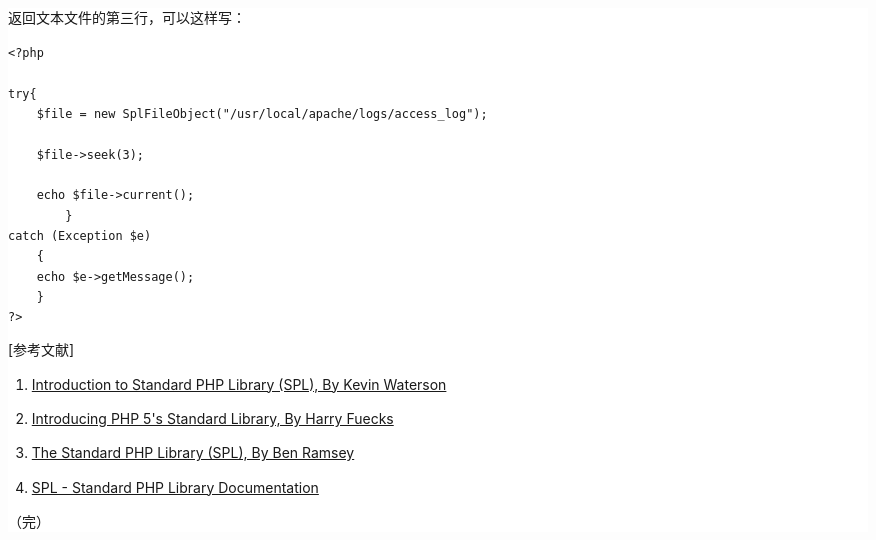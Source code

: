    

返回文本文件的第三行，可以这样写：

    <?php
    
    try{
        $file = new SplFileObject("/usr/local/apache/logs/access_log");
    
        $file->seek(3);
    
        echo $file->current();
            }
    catch (Exception $e)
        {
        echo $e->getMessage();
        }
    ?>
    
    

[参考文献]

1. [Introduction to Standard PHP Library (SPL), By Kevin Waterson][3]

2. [Introducing PHP 5's Standard Library, By Harry Fuecks][4]

3. [The Standard PHP Library (SPL), By Ben Ramsey][5]

4. [SPL - Standard PHP Library Documentation][6]

（完）

[0]: http://www.ruanyifeng.com
[1]: http://www.ruanyifeng.com/blog/2008/07/
[2]: http://www.php.net/spl
[3]: http://www.phpro.org/tutorials/Introduction-to-SPL.html
[4]: http://www.sitepoint.com/article/php5-standard-library
[5]: http://devzone.zend.com/article/2565-The-Standard-PHP-Library-SPL
[6]: http://www.php.net/~helly/php/ext/spl/